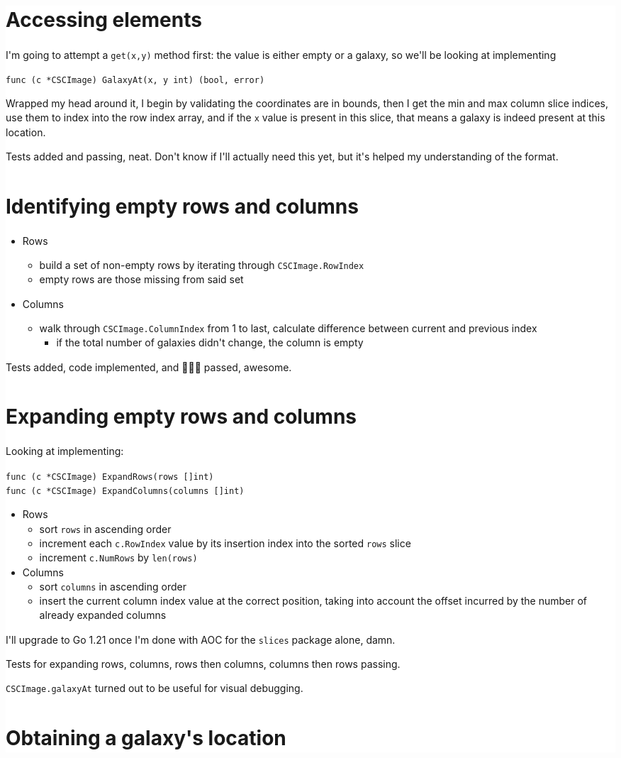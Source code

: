 # Accessing elements

I'm going to attempt a `get(x,y)` method first: the value is either empty or a galaxy, so we'll be looking at implementing

```golang
func (c *CSCImage) GalaxyAt(x, y int) (bool, error)
```

Wrapped my head around it, I begin by validating the coordinates are in bounds, then I get the min and max column slice indices, use them to index into the row index array, and if the `x` value is present in this slice, that means a galaxy is indeed present at this location.

Tests added and passing, neat. Don't know if I'll actually need this yet, but it's helped my understanding of the format.

# Identifying empty rows and columns

- Rows

  - build a set of non-empty rows by iterating through `CSCImage.RowIndex`
  - empty rows are those missing from said set
- Columns

  - walk through `CSCImage.ColumnIndex` from 1 to last, calculate difference between current and previous index
    - if the total number of galaxies didn't change, the column is empty

Tests added, code implemented, and 🥁🥁🥁 passed, awesome.

# Expanding empty rows and columns

Looking at implementing:

```golang
func (c *CSCImage) ExpandRows(rows []int)
func (c *CSCImage) ExpandColumns(columns []int)
```

- Rows
  - sort `rows` in ascending order
  - increment each `c.RowIndex` value by its insertion index into the sorted `rows` slice
  - increment `c.NumRows` by `len(rows)`
- Columns
  - sort `columns` in ascending order
  - insert the current column index value at the correct position, taking into account the offset incurred by the number of already expanded columns

I'll upgrade to Go 1.21 once I'm done with AOC for the `slices` package alone, damn.

Tests for expanding rows, columns, rows then columns, columns then rows passing.

`CSCImage.galaxyAt` turned out to be useful for visual debugging.

# Obtaining a galaxy's location
